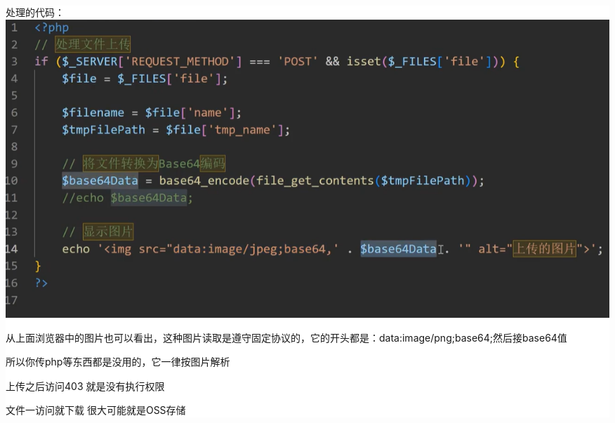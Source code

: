 处理的代码：
![image-20250822200059220](assets/image-20250822200059220.png)

从上面浏览器中的图片也可以看出，这种图片读取是遵守固定协议的，它的开头都是：data:image/png;base64;然后接base64值

所以你传php等东西都是没用的，它一律按图片解析



上传之后访问403 就是没有执行权限

文件一访问就下载 很大可能就是OSS存储